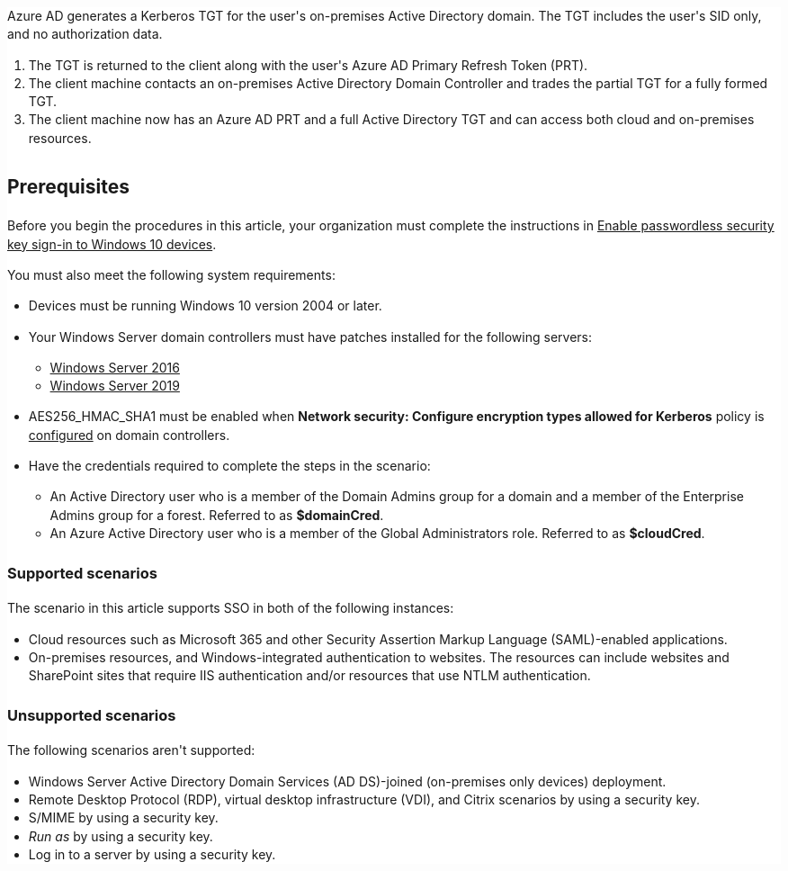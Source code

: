    Azure AD generates a Kerberos TGT for the user's on-premises Active Directory domain. The TGT includes the user's SID only, and no authorization data.

1. The TGT is returned to the client along with the user's Azure AD Primary Refresh Token (PRT).
1. The client machine contacts an on-premises Active Directory Domain Controller and trades the partial TGT for a fully formed TGT.
1. The client machine now has an Azure AD PRT and a full Active Directory TGT and can access both cloud and on-premises resources.

## Prerequisites

Before you begin the procedures in this article, your organization must complete the instructions in [Enable passwordless security key sign-in to Windows 10 devices](howto-authentication-passwordless-security-key.md).

You must also meet the following system requirements:

- Devices must be running Windows 10 version 2004 or later.

- Your Windows Server domain controllers must have patches installed for the following servers:
    - [Windows Server 2016](https://support.microsoft.com/help/4534307/windows-10-update-kb4534307)
    - [Windows Server 2019](https://support.microsoft.com/help/4534321/windows-10-update-kb4534321)

- AES256_HMAC_SHA1 must be enabled when **Network security: Configure encryption types allowed for Kerberos** policy is [configured](/windows/security/threat-protection/security-policy-settings/network-security-configure-encryption-types-allowed-for-kerberos) on domain controllers.

- Have the credentials required to complete the steps in the scenario:
    - An Active Directory user who is a member of the Domain Admins group for a domain and a member of the Enterprise Admins group for a forest. Referred to as **$domainCred**.
    - An Azure Active Directory user who is a member of the Global Administrators role. Referred to as **$cloudCred**.
 
### Supported scenarios

The scenario in this article supports SSO in both of the following instances:

- Cloud resources such as Microsoft 365 and other Security Assertion Markup Language (SAML)-enabled applications.
- On-premises resources, and Windows-integrated authentication to websites. The resources can include websites and SharePoint sites that require IIS authentication and/or resources that use NTLM authentication.

### Unsupported scenarios

The following scenarios aren't supported:

- Windows Server Active Directory Domain Services (AD DS)-joined (on-premises only devices) deployment.
- Remote Desktop Protocol (RDP), virtual desktop infrastructure (VDI), and Citrix scenarios by using a security key.
- S/MIME by using a security key.
- *Run as* by using a security key.
- Log in to a server by using a security key.
